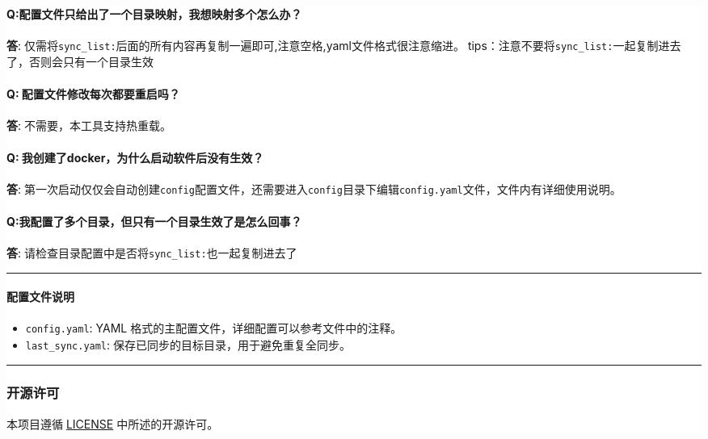 #### Q:配置文件只给出了一个目录映射，我想映射多个怎么办？
**答**: 仅需将`sync_list:`后面的所有内容再复制一遍即可,注意空格,yaml文件格式很注意缩进。
tips：注意不要将`sync_list:`一起复制进去了，否则会只有一个目录生效

#### Q: 配置文件修改每次都要重启吗？
**答**: 不需要，本工具支持热重载。

#### Q: 我创建了docker，为什么启动软件后没有生效？
**答**: 第一次启动仅仅会自动创建`config`配置文件，还需要进入`config`目录下编辑`config.yaml`文件，文件内有详细使用说明。

#### Q:我配置了多个目录，但只有一个目录生效了是怎么回事？
**答**: 请检查目录配置中是否将`sync_list:`也一起复制进去了

---

#### 配置文件说明
- `config.yaml`: YAML 格式的主配置文件，详细配置可以参考文件中的注释。
- `last_sync.yaml`: 保存已同步的目标目录，用于避免重复全同步。
---

### <a name="license"></a>开源许可
本项目遵循 [LICENSE](LICENSE) 中所述的开源许可。
